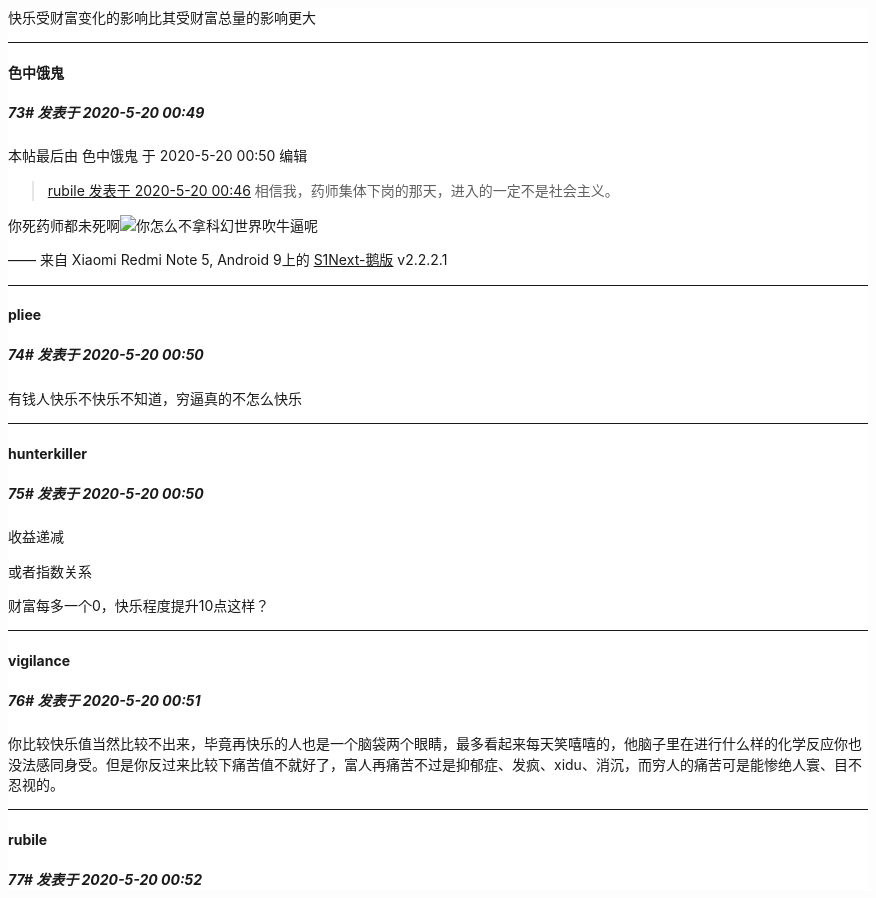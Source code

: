 快乐受财富变化的影响比其受财富总量的影响更大


-----

####  色中饿鬼  
##### 73#       发表于 2020-5-20 00:49


 本帖最后由 色中饿鬼 于 2020-5-20 00:50 编辑 
<blockquote><a href="httphttps://bbs.saraba1st.com/2b/forum.php?mod=redirect&amp;goto=findpost&amp;pid=47482864&amp;ptid=1936232" target="_blank">rubile 发表于 2020-5-20 00:46</a>
相信我，药师集体下岗的那天，进入的一定不是社会主义。</blockquote>
你死药师都未死啊<img src="https://static.saraba1st.com/image/smiley/face2017/049.png" referrerpolicy="no-referrer">你怎么不拿科幻世界吹牛逼呢

—— 来自 Xiaomi Redmi Note 5, Android 9上的 [S1Next-鹅版](https://github.com/ykrank/S1-Next/releases) v2.2.2.1


-----

####  pliee  
##### 74#       发表于 2020-5-20 00:50


有钱人快乐不快乐不知道，穷逼真的不怎么快乐


-----

####  hunterkiller  
##### 75#       发表于 2020-5-20 00:50


收益递减


或者指数关系


财富每多一个0，快乐程度提升10点这样？


-----

####  vigilance  
##### 76#       发表于 2020-5-20 00:51


你比较快乐值当然比较不出来，毕竟再快乐的人也是一个脑袋两个眼睛，最多看起来每天笑嘻嘻的，他脑子里在进行什么样的化学反应你也没法感同身受。但是你反过来比较下痛苦值不就好了，富人再痛苦不过是抑郁症、发疯、xidu、消沉，而穷人的痛苦可是能惨绝人寰、目不忍视的。


-----

####  rubile  
##### 77#       发表于 2020-5-20 00:52

